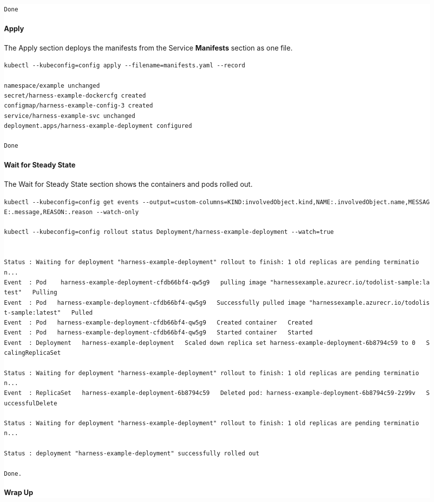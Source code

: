 ```
Done
```
#### Apply

The Apply section deploys the manifests from the Service **Manifests** section as one file.


```
kubectl --kubeconfig=config apply --filename=manifests.yaml --record  
  
namespace/example unchanged  
secret/harness-example-dockercfg created  
configmap/harness-example-config-3 created  
service/harness-example-svc unchanged  
deployment.apps/harness-example-deployment configured  
  
Done
```
#### Wait for Steady State

The Wait for Steady State section shows the containers and pods rolled out.


```
kubectl --kubeconfig=config get events --output=custom-columns=KIND:involvedObject.kind,NAME:.involvedObject.name,MESSAGE:.message,REASON:.reason --watch-only  
  
kubectl --kubeconfig=config rollout status Deployment/harness-example-deployment --watch=true  
  
  
Status : Waiting for deployment "harness-example-deployment" rollout to finish: 1 old replicas are pending termination...  
Event  : Pod    harness-example-deployment-cfdb66bf4-qw5g9   pulling image "harnessexample.azurecr.io/todolist-sample:latest"   Pulling  
Event  : Pod   harness-example-deployment-cfdb66bf4-qw5g9   Successfully pulled image "harnessexample.azurecr.io/todolist-sample:latest"   Pulled  
Event  : Pod   harness-example-deployment-cfdb66bf4-qw5g9   Created container   Created  
Event  : Pod   harness-example-deployment-cfdb66bf4-qw5g9   Started container   Started  
Event  : Deployment   harness-example-deployment   Scaled down replica set harness-example-deployment-6b8794c59 to 0   ScalingReplicaSet  
  
Status : Waiting for deployment "harness-example-deployment" rollout to finish: 1 old replicas are pending termination...  
Event  : ReplicaSet   harness-example-deployment-6b8794c59   Deleted pod: harness-example-deployment-6b8794c59-2z99v   SuccessfulDelete  
  
Status : Waiting for deployment "harness-example-deployment" rollout to finish: 1 old replicas are pending termination...  
  
Status : deployment "harness-example-deployment" successfully rolled out  
  
Done.
```
#### Wrap Up
